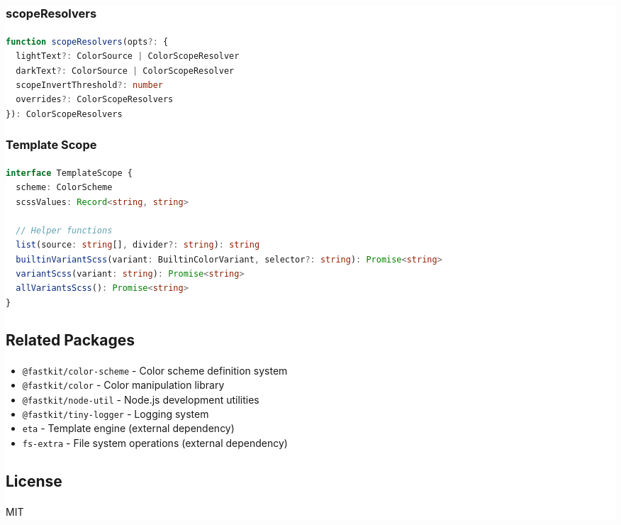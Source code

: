 ### scopeResolvers

```typescript
function scopeResolvers(opts?: {
  lightText?: ColorSource | ColorScopeResolver
  darkText?: ColorSource | ColorScopeResolver
  scopeInvertThreshold?: number
  overrides?: ColorScopeResolvers
}): ColorScopeResolvers
```

### Template Scope

```typescript
interface TemplateScope {
  scheme: ColorScheme
  scssValues: Record<string, string>

  // Helper functions
  list(source: string[], divider?: string): string
  builtinVariantScss(variant: BuiltinColorVariant, selector?: string): Promise<string>
  variantScss(variant: string): Promise<string>
  allVariantsScss(): Promise<string>
}
```

## Related Packages

- `@fastkit/color-scheme` - Color scheme definition system
- `@fastkit/color` - Color manipulation library
- `@fastkit/node-util` - Node.js development utilities
- `@fastkit/tiny-logger` - Logging system
- `eta` - Template engine (external dependency)
- `fs-extra` - File system operations (external dependency)

## License

MIT
